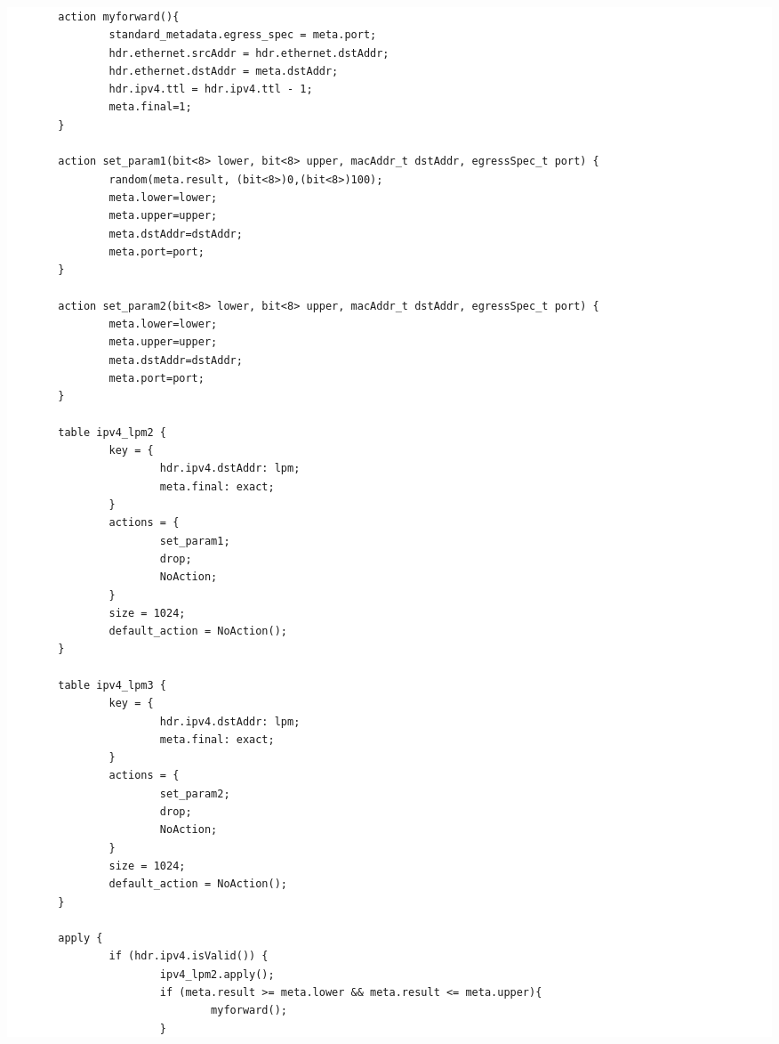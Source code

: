 			action myforward(){
					standard_metadata.egress_spec = meta.port;
					hdr.ethernet.srcAddr = hdr.ethernet.dstAddr;
					hdr.ethernet.dstAddr = meta.dstAddr;
					hdr.ipv4.ttl = hdr.ipv4.ttl - 1; 
					meta.final=1;
			}      
	
			action set_param1(bit<8> lower, bit<8> upper, macAddr_t dstAddr, egressSpec_t port) {
					random(meta.result, (bit<8>)0,(bit<8>)100);
					meta.lower=lower;
					meta.upper=upper;
					meta.dstAddr=dstAddr;
					meta.port=port;
			}
	
			action set_param2(bit<8> lower, bit<8> upper, macAddr_t dstAddr, egressSpec_t port) {
					meta.lower=lower;
					meta.upper=upper;
					meta.dstAddr=dstAddr;
					meta.port=port;
			}
	
			table ipv4_lpm2 {
					key = {
							hdr.ipv4.dstAddr: lpm;
							meta.final: exact;
					}
					actions = {
							set_param1;
							drop;
							NoAction;
					}
					size = 1024;
					default_action = NoAction();
			}
	
			table ipv4_lpm3 {
					key = {
							hdr.ipv4.dstAddr: lpm;
							meta.final: exact;
					}
					actions = {
							set_param2;
							drop;
							NoAction;
					}
					size = 1024;
					default_action = NoAction();
			}
		
			apply {
					if (hdr.ipv4.isValid()) {
							ipv4_lpm2.apply();
							if (meta.result >= meta.lower && meta.result <= meta.upper){
									myforward();
							}
						